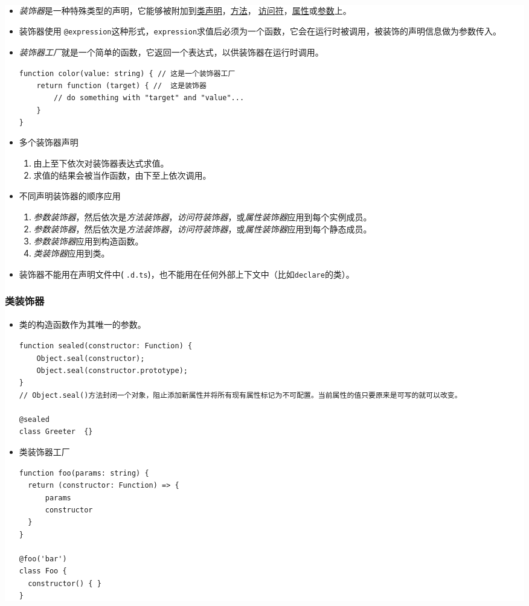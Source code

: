 - *装饰器*是一种特殊类型的声明，它能够被附加到[类声明](https://www.tslang.cn/docs/handbook/decorators.html#class-decorators)，[方法](https://www.tslang.cn/docs/handbook/decorators.html#method-decorators)， [访问符](https://www.tslang.cn/docs/handbook/decorators.html#accessor-decorators)，[属性](https://www.tslang.cn/docs/handbook/decorators.html#property-decorators)或[参数](https://www.tslang.cn/docs/handbook/decorators.html#parameter-decorators)上。 

- 装饰器使用 `@expression`这种形式，`expression`求值后必须为一个函数，它会在运行时被调用，被装饰的声明信息做为参数传入。

- *装饰器工厂*就是一个简单的函数，它返回一个表达式，以供装饰器在运行时调用。

  ```
  function color(value: string) { // 这是一个装饰器工厂
      return function (target) { //  这是装饰器
          // do something with "target" and "value"...
      }
  }
  ```

- 多个装饰器声明

  1. 由上至下依次对装饰器表达式求值。
  2. 求值的结果会被当作函数，由下至上依次调用。

- 不同声明装饰器的顺序应用
  1. *参数装饰器*，然后依次是*方法装饰器*，*访问符装饰器*，或*属性装饰器*应用到每个实例成员。
  2. *参数装饰器*，然后依次是*方法装饰器*，*访问符装饰器*，或*属性装饰器*应用到每个静态成员。
  3. *参数装饰器*应用到构造函数。
  4. *类装饰器*应用到类。
- 装饰器不能用在声明文件中( `.d.ts`)，也不能用在任何外部上下文中（比如`declare`的类）。

### 类装饰器

- 类的构造函数作为其唯一的参数。

  ```
  function sealed(constructor: Function) {
      Object.seal(constructor);
      Object.seal(constructor.prototype);
  }
  // Object.seal()方法封闭一个对象，阻止添加新属性并将所有现有属性标记为不可配置。当前属性的值只要原来是可写的就可以改变。
  
  @sealed
  class Greeter  {}
  ```

- 类装饰器工厂

  ```
  function foo(params: string) {
  	return (constructor: Function) => {
  		params
  		constructor
  	}
  }
  
  @foo('bar')
  class Foo {
  	constructor() { }
  }
  ```
